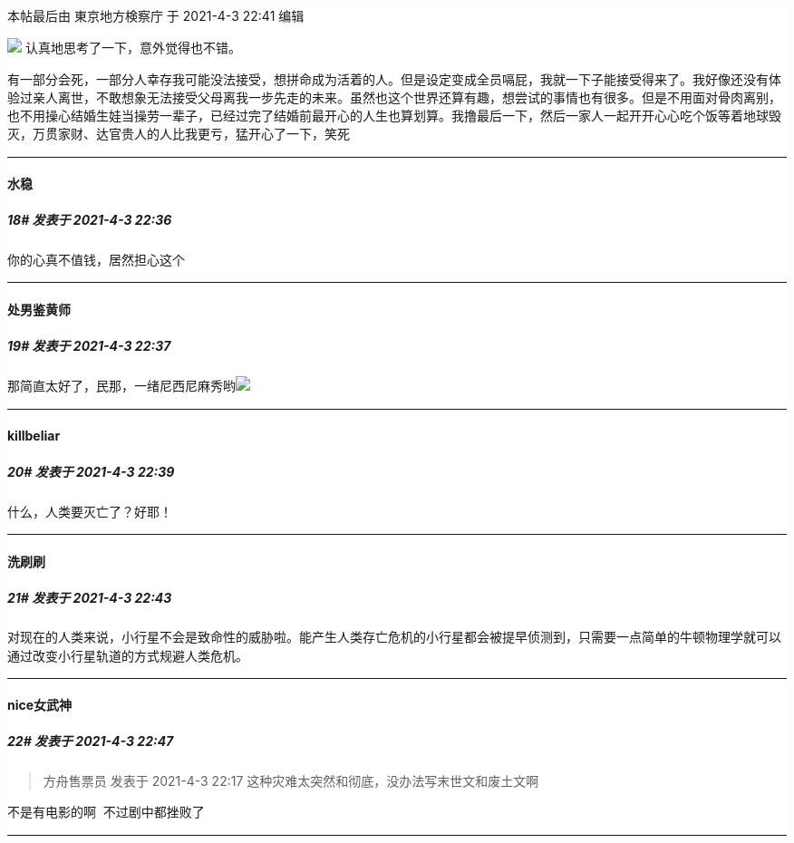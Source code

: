  本帖最后由 東京地方検察庁 于 2021-4-3 22:41 编辑 

<img src="https://static.saraba1st.com/image/smiley/face2017/067.png" referrerpolicy="no-referrer"> 认真地思考了一下，意外觉得也不错。


有一部分会死，一部分人幸存我可能没法接受，想拼命成为活着的人。但是设定变成全员嗝屁，我就一下子能接受得来了。我好像还没有体验过亲人离世，不敢想象无法接受父母离我一步先走的未来。虽然也这个世界还算有趣，想尝试的事情也有很多。但是不用面对骨肉离别，也不用操心结婚生娃当操劳一辈子，已经过完了结婚前最开心的人生也算划算。我撸最后一下，然后一家人一起开开心心吃个饭等着地球毁灭，万贯家财、达官贵人的人比我更亏，猛开心了一下，笑死


-----

####  水稳  
##### 18#       发表于 2021-4-3 22:36


你的心真不值钱，居然担心这个


-----

####  处男鉴黄师  
##### 19#       发表于 2021-4-3 22:37


那简直太好了，民那，一绪尼西尼麻秀哟<img src="https://static.saraba1st.com/image/smiley/carton2017/027.png" referrerpolicy="no-referrer">


-----

####  killbeliar  
##### 20#       发表于 2021-4-3 22:39


什么，人类要灭亡了？好耶！


-----

####  洗刷刷  
##### 21#       发表于 2021-4-3 22:43


对现在的人类来说，小行星不会是致命性的威胁啦。能产生人类存亡危机的小行星都会被提早侦测到，只需要一点简单的牛顿物理学就可以通过改变小行星轨道的方式规避人类危机。


-----

####  nice女武神  
##### 22#       发表于 2021-4-3 22:47


<blockquote>方舟售票员 发表于 2021-4-3 22:17
这种灾难太突然和彻底，没办法写末世文和废土文啊</blockquote>
不是有电影的啊  不过剧中都挫败了


-----
